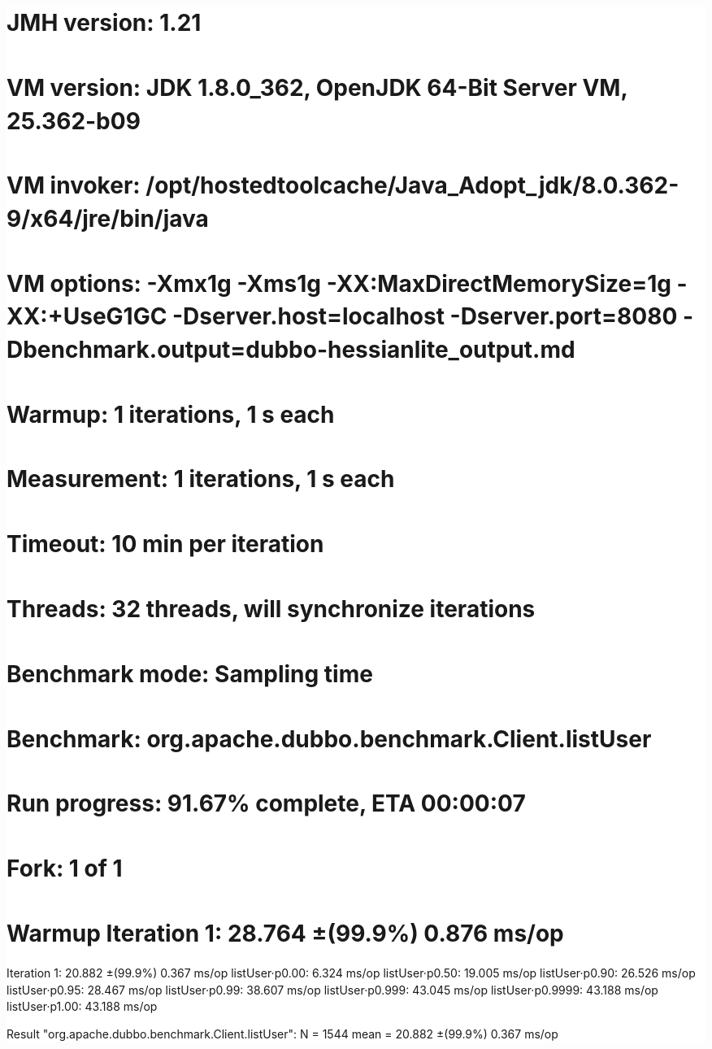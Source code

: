 
# JMH version: 1.21
# VM version: JDK 1.8.0_362, OpenJDK 64-Bit Server VM, 25.362-b09
# VM invoker: /opt/hostedtoolcache/Java_Adopt_jdk/8.0.362-9/x64/jre/bin/java
# VM options: -Xmx1g -Xms1g -XX:MaxDirectMemorySize=1g -XX:+UseG1GC -Dserver.host=localhost -Dserver.port=8080 -Dbenchmark.output=dubbo-hessianlite_output.md
# Warmup: 1 iterations, 1 s each
# Measurement: 1 iterations, 1 s each
# Timeout: 10 min per iteration
# Threads: 32 threads, will synchronize iterations
# Benchmark mode: Sampling time
# Benchmark: org.apache.dubbo.benchmark.Client.listUser

# Run progress: 91.67% complete, ETA 00:00:07
# Fork: 1 of 1
# Warmup Iteration   1: 28.764 ±(99.9%) 0.876 ms/op
Iteration   1: 20.882 ±(99.9%) 0.367 ms/op
                 listUser·p0.00:   6.324 ms/op
                 listUser·p0.50:   19.005 ms/op
                 listUser·p0.90:   26.526 ms/op
                 listUser·p0.95:   28.467 ms/op
                 listUser·p0.99:   38.607 ms/op
                 listUser·p0.999:  43.045 ms/op
                 listUser·p0.9999: 43.188 ms/op
                 listUser·p1.00:   43.188 ms/op



Result "org.apache.dubbo.benchmark.Client.listUser":
  N = 1544
  mean =     20.882 ±(99.9%) 0.367 ms/op

